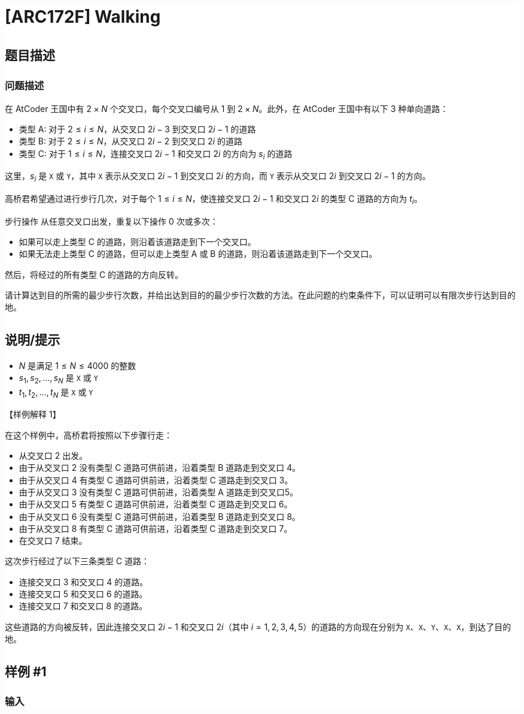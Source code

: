 # [ARC172F] Walking

## 题目描述

### 问题描述
在 AtCoder 王国中有 $2\times N$ 个交叉口，每个交叉口编号从 $1$ 到 $2\times N$。此外，在 AtCoder 王国中有以下 $3$ 种单向道路：
- 类型 A: 对于 $2 \leq i \leq N$，从交叉口 $2i-3$ 到交叉口 $2i-1$ 的道路
- 类型 B: 对于 $2 \leq i \leq N$，从交叉口 $2i-2$ 到交叉口 $2i$ 的道路
- 类型 C: 对于 $1 \leq i \leq N$，连接交叉口 $2i-1$ 和交叉口 $2i$ 的方向为 $s_i$ 的道路

这里，$s_i$ 是 `X` 或 `Y`，其中 `X` 表示从交叉口 $2i-1$ 到交叉口 $2i$ 的方向，而 `Y` 表示从交叉口 $2i$ 到交叉口 $2i-1$ 的方向。

高桥君希望通过进行步行几次，对于每个 $1 \leq i \leq N$，使连接交叉口 $2i-1$ 和交叉口 $2i$ 的类型 C 道路的方向为 $t_i$。

步行操作
从任意交叉口出发，重复以下操作 $0$ 次或多次：

- 如果可以走上类型 C 的道路，则沿着该道路走到下一个交叉口。
- 如果无法走上类型 C 的道路，但可以走上类型 A 或 B 的道路，则沿着该道路走到下一个交叉口。

然后，将经过的所有类型 C 的道路的方向反转。

请计算达到目的所需的最少步行次数，并给出达到目的的最少步行次数的方法。在此问题的约束条件下，可以证明可以有限次步行达到目的地。

## 说明/提示

- $N$ 是满足 $1 \leq N \leq 4000$ 的整数
- $s_1, s_2, \dots, s_N$ 是 `X` 或 `Y`
- $t_1, t_2, \dots, t_N$ 是 `X` 或 `Y`

【样例解释 1】

在这个样例中，高桥君将按照以下步骤行走：
- 从交叉口 2 出发。
- 由于从交叉口 2 没有类型 C 道路可供前进，沿着类型 B 道路走到交叉口 4。
- 由于从交叉口 4 有类型 C 道路可供前进，沿着类型 C 道路走到交叉口 3。
- 由于从交叉口 3 没有类型 C 道路可供前进，沿着类型 A 道路走到交叉口5。
- 由于从交叉口 5 有类型 C 道路可供前进，沿着类型 C 道路走到交叉口 6。
- 由于从交叉口 6 没有类型 C 道路可供前进，沿着类型 B 道路走到交叉口 8。
- 由于从交叉口 8 有类型 C 道路可供前进，沿着类型 C 道路走到交叉口 7。
- 在交叉口 7 结束。

这次步行经过了以下三条类型 C 道路：
- 连接交叉口 3 和交叉口 4 的道路。
- 连接交叉口 5 和交叉口 6 的道路。
- 连接交叉口 7 和交叉口 8 的道路。

这些道路的方向被反转，因此连接交叉口 $2i−1$ 和交叉口 $2i$（其中 $i=1,2,3,4,5$）的道路的方向现在分别为 `X`、`X`、`Y`、`X`、`X`，到达了目的地。

## 样例 #1

### 输入
